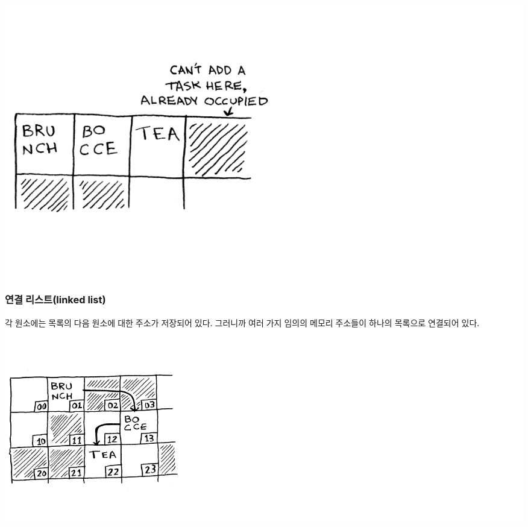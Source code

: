 <img src="./images/02_selection_sort/022_arrays_and_linked_lists/already_occupied.png" width=450 height=450>

### 연결 리스트(linked list)

각 원소에는 목록의 다음 원소에 대한 주소가 저장되어 있다. 그러니까 여러 가지 임의의 메모리 주소들이 하나의 목록으로 연결되어 있다.

<img src="./images/02_selection_sort/022_arrays_and_linked_lists/todos_linked.png" width=300 height=300>
